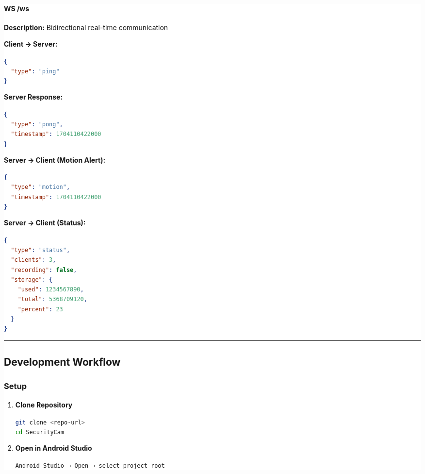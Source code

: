 #### WS /ws
**Description:** Bidirectional real-time communication

**Client → Server:**

```json
{
  "type": "ping"
}
```

**Server Response:**
```json
{
  "type": "pong",
  "timestamp": 1704110422000
}
```

**Server → Client (Motion Alert):**

```json
{
  "type": "motion",
  "timestamp": 1704110422000
}
```

**Server → Client (Status):**

```json
{
  "type": "status",
  "clients": 3,
  "recording": false,
  "storage": {
    "used": 1234567890,
    "total": 5368709120,
    "percent": 23
  }
}
```

---

## Development Workflow

### Setup

1. **Clone Repository**
   ```bash
   git clone <repo-url>
   cd SecurityCam
   ```

2. **Open in Android Studio**
   ```bash
   Android Studio → Open → select project root
   ```
